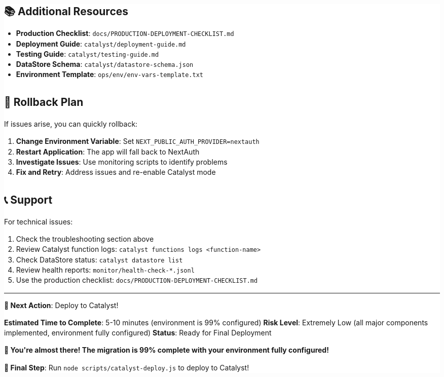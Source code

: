 ## 📚 Additional Resources

- **Production Checklist**: `docs/PRODUCTION-DEPLOYMENT-CHECKLIST.md`
- **Deployment Guide**: `catalyst/deployment-guide.md`
- **Testing Guide**: `catalyst/testing-guide.md`
- **DataStore Schema**: `catalyst/datastore-schema.json`
- **Environment Template**: `ops/env/env-vars-template.txt`

## 🔄 Rollback Plan

If issues arise, you can quickly rollback:

1. **Change Environment Variable**: Set `NEXT_PUBLIC_AUTH_PROVIDER=nextauth`
2. **Restart Application**: The app will fall back to NextAuth
3. **Investigate Issues**: Use monitoring scripts to identify problems
4. **Fix and Retry**: Address issues and re-enable Catalyst mode

## 📞 Support

For technical issues:
1. Check the troubleshooting section above
2. Review Catalyst function logs: `catalyst functions logs <function-name>`
3. Check DataStore status: `catalyst datastore list`
4. Review health reports: `monitor/health-check-*.jsonl`
5. Use the production checklist: `docs/PRODUCTION-DEPLOYMENT-CHECKLIST.md`

---

**🎯 Next Action**: Deploy to Catalyst!

**Estimated Time to Complete**: 5-10 minutes (environment is 99% configured)
**Risk Level**: Extremely Low (all major components implemented, environment fully configured)
**Status**: Ready for Final Deployment

**🚀 You're almost there! The migration is 99% complete with your environment fully configured!**

**🎉 Final Step**: Run `node scripts/catalyst-deploy.js` to deploy to Catalyst!
